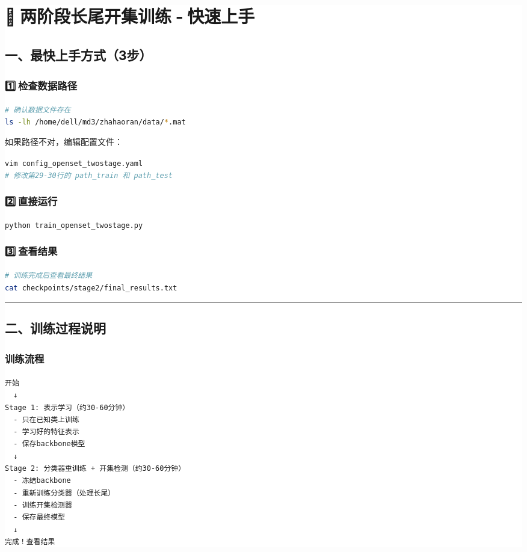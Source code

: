 # 🚀 两阶段长尾开集训练 - 快速上手

## 一、最快上手方式（3步）

### 1️⃣ 检查数据路径

```bash
# 确认数据文件存在
ls -lh /home/dell/md3/zhahaoran/data/*.mat
```

如果路径不对，编辑配置文件：
```bash
vim config_openset_twostage.yaml
# 修改第29-30行的 path_train 和 path_test
```

### 2️⃣ 直接运行

```bash
python train_openset_twostage.py
```

### 3️⃣ 查看结果

```bash
# 训练完成后查看最终结果
cat checkpoints/stage2/final_results.txt
```

---

## 二、训练过程说明

### 训练流程

```
开始
  ↓
Stage 1: 表示学习（约30-60分钟）
  - 只在已知类上训练
  - 学习好的特征表示
  - 保存backbone模型
  ↓
Stage 2: 分类器重训练 + 开集检测（约30-60分钟）
  - 冻结backbone
  - 重新训练分类器（处理长尾）
  - 训练开集检测器
  - 保存最终模型
  ↓
完成！查看结果
```
